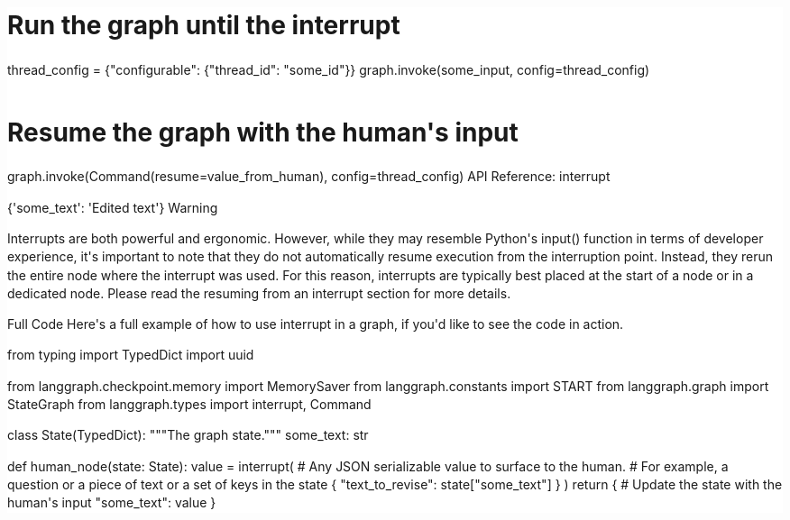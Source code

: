 # Run the graph until the interrupt
thread_config = {"configurable": {"thread_id": "some_id"}}
graph.invoke(some_input, config=thread_config)

# Resume the graph with the human's input
graph.invoke(Command(resume=value_from_human), config=thread_config)
API Reference: interrupt


{'some_text': 'Edited text'}
Warning

Interrupts are both powerful and ergonomic. However, while they may resemble Python's input() function in terms of developer experience, it's important to note that they do not automatically resume execution from the interruption point. Instead, they rerun the entire node where the interrupt was used. For this reason, interrupts are typically best placed at the start of a node or in a dedicated node. Please read the resuming from an interrupt section for more details.

Full Code
Here's a full example of how to use interrupt in a graph, if you'd like to see the code in action.


from typing import TypedDict
import uuid

from langgraph.checkpoint.memory import MemorySaver
from langgraph.constants import START
from langgraph.graph import StateGraph
from langgraph.types import interrupt, Command

class State(TypedDict):
   """The graph state."""
   some_text: str

def human_node(state: State):
   value = interrupt(
      # Any JSON serializable value to surface to the human.
      # For example, a question or a piece of text or a set of keys in the state
      {
         "text_to_revise": state["some_text"]
      }
   )
   return {
      # Update the state with the human's input
      "some_text": value
   }
